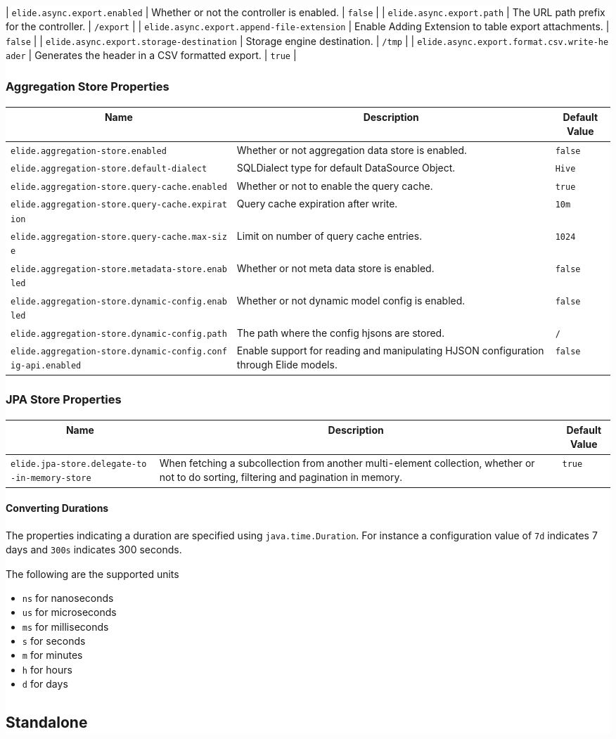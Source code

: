 | `elide.async.export.enabled`                            | Whether or not the controller is enabled.                                                                               | `false`       |
| `elide.async.export.path`                               | The URL path prefix for the controller.                                                                                 | `/export`     |
| `elide.async.export.append-file-extension`              | Enable Adding Extension to table export attachments.                                                                    | `false`       |
| `elide.async.export.storage-destination`                | Storage engine destination.                                                                                             | `/tmp`        |
| `elide.async.export.format.csv.write-header`            | Generates the header in a CSV formatted export.                                                                         | `true`        |

### Aggregation Store Properties

| Name                                                        | Description                                                                           | Default Value |
|-------------------------------------------------------------|---------------------------------------------------------------------------------------|---------------|
| `elide.aggregation-store.enabled`                           | Whether or not aggregation data store is enabled.                                     | `false`       |
| `elide.aggregation-store.default-dialect`                   | SQLDialect type for default DataSource Object.                                        | `Hive`        |
| `elide.aggregation-store.query-cache.enabled`               | Whether or not to enable the query cache.                                             | `true`        |
| `elide.aggregation-store.query-cache.expiration`            | Query cache expiration after write.                                                   | `10m`         |
| `elide.aggregation-store.query-cache.max-size`              | Limit on number of query cache entries.                                               | `1024`        |
| `elide.aggregation-store.metadata-store.enabled`            | Whether or not meta data store is enabled.                                            | `false`       |
| `elide.aggregation-store.dynamic-config.enabled`            | Whether or not dynamic model config is enabled.                                       | `false`       |
| `elide.aggregation-store.dynamic-config.path`               | The path where the config hjsons are stored.                                          | `/`           |
| `elide.aggregation-store.dynamic-config.config-api.enabled` | Enable support for reading and manipulating HJSON configuration through Elide models. | `false`       |

### JPA Store Properties

| Name                                                 | Description                                                                                                                             | Default Value |
|------------------------------------------------------|-----------------------------------------------------------------------------------------------------------------------------------------|---------------|
| `elide.jpa-store.delegate-to-in-memory-store`        | When fetching a subcollection from another multi-element collection, whether or not to do sorting, filtering and pagination in memory.  | `true`        |

#### Converting Durations

The properties indicating a duration are specified using `java.time.Duration`. For instance a configuration value of
`7d` indicates 7 days and `300s` indicates 300 seconds.

The following are the supported units

- `ns` for nanoseconds
- `us` for microseconds
- `ms` for milliseconds
- `s` for seconds
- `m` for minutes
- `h` for hours
- `d` for days

Standalone
----------
